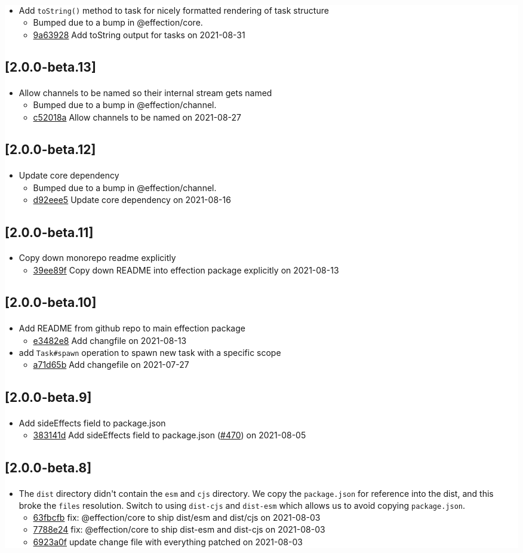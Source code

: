 - Add `toString()` method to task for nicely formatted rendering of task structure
  - Bumped due to a bump in @effection/core.
  - [9a63928](https://github.com/thefrontside/effection/commit/9a6392836704ad527d6da5195f5736462d69bef8) Add toString output for tasks on 2021-08-31

## \[2.0.0-beta.13]

- Allow channels to be named so their internal stream gets named
  - Bumped due to a bump in @effection/channel.
  - [c52018a](https://github.com/thefrontside/effection/commit/c52018a1035d551cef76a757d1dc29781b59c851) Allow channels to be named on 2021-08-27

## \[2.0.0-beta.12]

- Update core dependency
  - Bumped due to a bump in @effection/channel.
  - [d92eee5](https://github.com/thefrontside/effection/commit/d92eee594fdb8dc6d8ab6a37b6aa362122e63f6e) Update core dependency on 2021-08-16

## \[2.0.0-beta.11]

- Copy down monorepo readme explicitly
  - [39ee89f](https://github.com/thefrontside/effection/commit/39ee89f61508f3bf786fb7d9f41ca752415f2508) Copy down README into effection package explicitly on 2021-08-13

## \[2.0.0-beta.10]

- Add README from github repo to main effection package
  - [e3482e8](https://github.com/thefrontside/effection/commit/e3482e806df75d43f1936189e7b6afe023e35237) Add changfile on 2021-08-13
- add `Task#spawn` operation to spawn new task with a specific scope
  - [a71d65b](https://github.com/thefrontside/effection/commit/a71d65b77df5c337a78b7934edd181080eacf5bf) Add changefile on 2021-07-27

## \[2.0.0-beta.9]

- Add sideEffects field to package.json
  - [383141d](https://github.com/thefrontside/effection/commit/383141dc556c6a781d98087f3b68085d5eb31173) Add sideEffects field to package.json ([#470](https://github.com/thefrontside/effection/pull/470)) on 2021-08-05

## \[2.0.0-beta.8]

- The `dist` directory didn't contain the `esm` and `cjs` directory. We copy the `package.json` for reference into the dist, and this broke the `files` resolution. Switch to using `dist-cjs` and `dist-esm` which allows us to avoid copying `package.json`.
  - [63fbcfb](https://github.com/thefrontside/effection/commit/63fbcfb8151bb7434f1cb8c58bfed25012ad2727) fix: @effection/core to ship dist/esm and dist/cjs on 2021-08-03
  - [7788e24](https://github.com/thefrontside/effection/commit/7788e2408bcff8180b24ce497043283c97b6dbaa) fix: @effection/core to ship dist-esm and dist-cjs on 2021-08-03
  - [6923a0f](https://github.com/thefrontside/effection/commit/6923a0fa1a84cd0788f8c9c1600ccf7539b08bbf) update change file with everything patched on 2021-08-03
